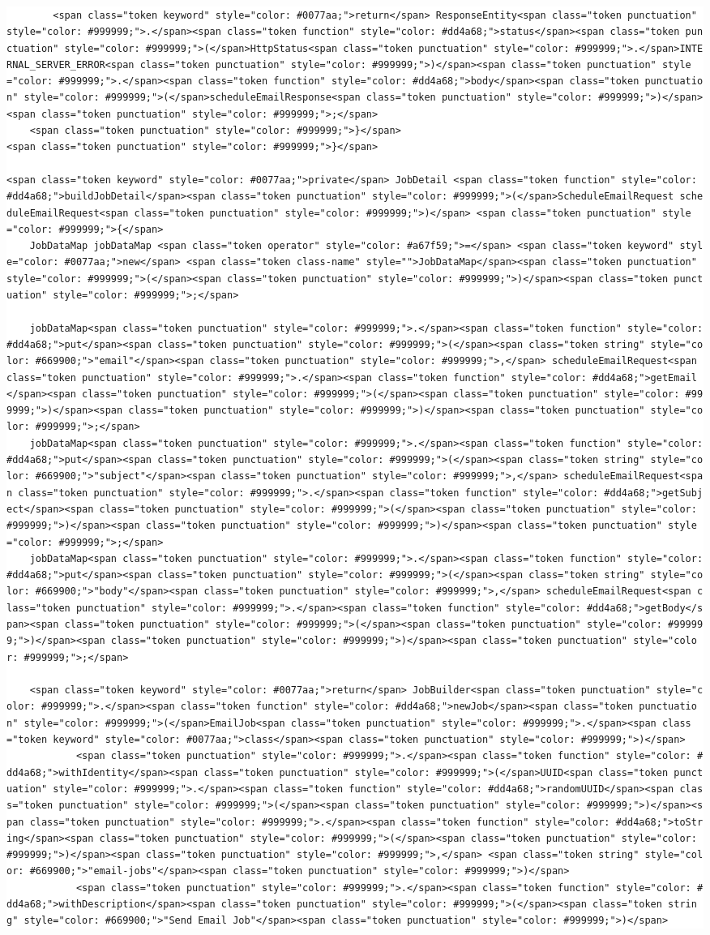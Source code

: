             <span class="token keyword" style="color: #0077aa;">return</span> ResponseEntity<span class="token punctuation" style="color: #999999;">.</span><span class="token function" style="color: #dd4a68;">status</span><span class="token punctuation" style="color: #999999;">(</span>HttpStatus<span class="token punctuation" style="color: #999999;">.</span>INTERNAL_SERVER_ERROR<span class="token punctuation" style="color: #999999;">)</span><span class="token punctuation" style="color: #999999;">.</span><span class="token function" style="color: #dd4a68;">body</span><span class="token punctuation" style="color: #999999;">(</span>scheduleEmailResponse<span class="token punctuation" style="color: #999999;">)</span><span class="token punctuation" style="color: #999999;">;</span>
        <span class="token punctuation" style="color: #999999;">}</span>
    <span class="token punctuation" style="color: #999999;">}</span>

    <span class="token keyword" style="color: #0077aa;">private</span> JobDetail <span class="token function" style="color: #dd4a68;">buildJobDetail</span><span class="token punctuation" style="color: #999999;">(</span>ScheduleEmailRequest scheduleEmailRequest<span class="token punctuation" style="color: #999999;">)</span> <span class="token punctuation" style="color: #999999;">{</span>
        JobDataMap jobDataMap <span class="token operator" style="color: #a67f59;">=</span> <span class="token keyword" style="color: #0077aa;">new</span> <span class="token class-name" style="">JobDataMap</span><span class="token punctuation" style="color: #999999;">(</span><span class="token punctuation" style="color: #999999;">)</span><span class="token punctuation" style="color: #999999;">;</span>

        jobDataMap<span class="token punctuation" style="color: #999999;">.</span><span class="token function" style="color: #dd4a68;">put</span><span class="token punctuation" style="color: #999999;">(</span><span class="token string" style="color: #669900;">"email"</span><span class="token punctuation" style="color: #999999;">,</span> scheduleEmailRequest<span class="token punctuation" style="color: #999999;">.</span><span class="token function" style="color: #dd4a68;">getEmail</span><span class="token punctuation" style="color: #999999;">(</span><span class="token punctuation" style="color: #999999;">)</span><span class="token punctuation" style="color: #999999;">)</span><span class="token punctuation" style="color: #999999;">;</span>
        jobDataMap<span class="token punctuation" style="color: #999999;">.</span><span class="token function" style="color: #dd4a68;">put</span><span class="token punctuation" style="color: #999999;">(</span><span class="token string" style="color: #669900;">"subject"</span><span class="token punctuation" style="color: #999999;">,</span> scheduleEmailRequest<span class="token punctuation" style="color: #999999;">.</span><span class="token function" style="color: #dd4a68;">getSubject</span><span class="token punctuation" style="color: #999999;">(</span><span class="token punctuation" style="color: #999999;">)</span><span class="token punctuation" style="color: #999999;">)</span><span class="token punctuation" style="color: #999999;">;</span>
        jobDataMap<span class="token punctuation" style="color: #999999;">.</span><span class="token function" style="color: #dd4a68;">put</span><span class="token punctuation" style="color: #999999;">(</span><span class="token string" style="color: #669900;">"body"</span><span class="token punctuation" style="color: #999999;">,</span> scheduleEmailRequest<span class="token punctuation" style="color: #999999;">.</span><span class="token function" style="color: #dd4a68;">getBody</span><span class="token punctuation" style="color: #999999;">(</span><span class="token punctuation" style="color: #999999;">)</span><span class="token punctuation" style="color: #999999;">)</span><span class="token punctuation" style="color: #999999;">;</span>

        <span class="token keyword" style="color: #0077aa;">return</span> JobBuilder<span class="token punctuation" style="color: #999999;">.</span><span class="token function" style="color: #dd4a68;">newJob</span><span class="token punctuation" style="color: #999999;">(</span>EmailJob<span class="token punctuation" style="color: #999999;">.</span><span class="token keyword" style="color: #0077aa;">class</span><span class="token punctuation" style="color: #999999;">)</span>
                <span class="token punctuation" style="color: #999999;">.</span><span class="token function" style="color: #dd4a68;">withIdentity</span><span class="token punctuation" style="color: #999999;">(</span>UUID<span class="token punctuation" style="color: #999999;">.</span><span class="token function" style="color: #dd4a68;">randomUUID</span><span class="token punctuation" style="color: #999999;">(</span><span class="token punctuation" style="color: #999999;">)</span><span class="token punctuation" style="color: #999999;">.</span><span class="token function" style="color: #dd4a68;">toString</span><span class="token punctuation" style="color: #999999;">(</span><span class="token punctuation" style="color: #999999;">)</span><span class="token punctuation" style="color: #999999;">,</span> <span class="token string" style="color: #669900;">"email-jobs"</span><span class="token punctuation" style="color: #999999;">)</span>
                <span class="token punctuation" style="color: #999999;">.</span><span class="token function" style="color: #dd4a68;">withDescription</span><span class="token punctuation" style="color: #999999;">(</span><span class="token string" style="color: #669900;">"Send Email Job"</span><span class="token punctuation" style="color: #999999;">)</span>